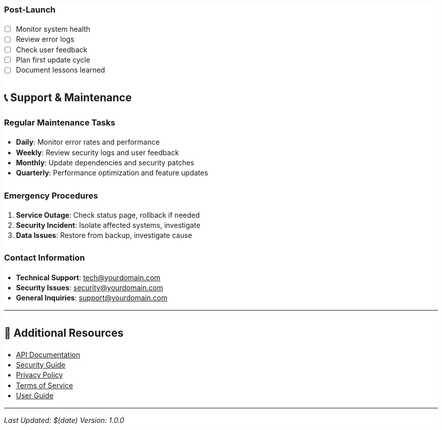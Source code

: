 ### Post-Launch
- [ ] Monitor system health
- [ ] Review error logs
- [ ] Check user feedback
- [ ] Plan first update cycle
- [ ] Document lessons learned

## 📞 Support & Maintenance

### Regular Maintenance Tasks
- **Daily**: Monitor error rates and performance
- **Weekly**: Review security logs and user feedback
- **Monthly**: Update dependencies and security patches
- **Quarterly**: Performance optimization and feature updates

### Emergency Procedures
1. **Service Outage**: Check status page, rollback if needed
2. **Security Incident**: Isolate affected systems, investigate
3. **Data Issues**: Restore from backup, investigate cause

### Contact Information
- **Technical Support**: tech@yourdomain.com
- **Security Issues**: security@yourdomain.com
- **General Inquiries**: support@yourdomain.com

---

## 📝 Additional Resources

- [API Documentation](./API_DOCUMENTATION.md)
- [Security Guide](./SECURITY_GUIDE.md)
- [Privacy Policy](./PRIVACY_POLICY.md)
- [Terms of Service](./TERMS_OF_SERVICE.md)
- [User Guide](./USER_GUIDE.md)

---

*Last Updated: $(date)*
*Version: 1.0.0*

